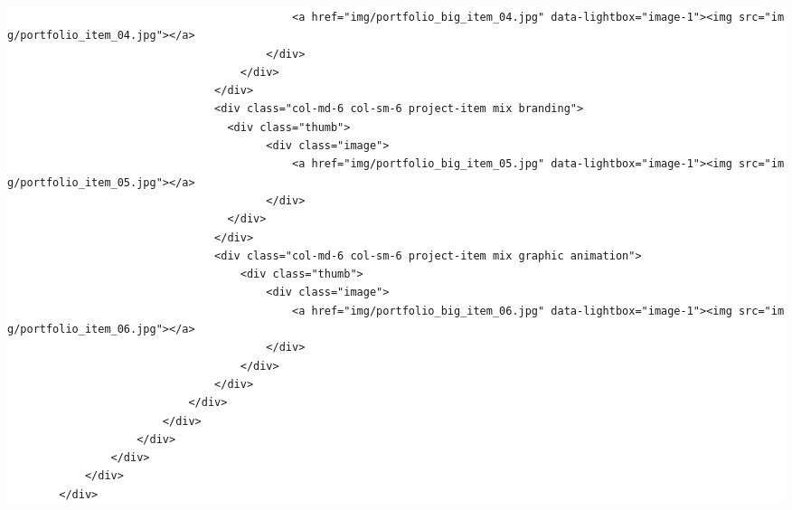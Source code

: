                                                 <a href="img/portfolio_big_item_04.jpg" data-lightbox="image-1"><img src="img/portfolio_item_04.jpg"></a>
                                            </div>
                                        </div>
                                    </div>
                                    <div class="col-md-6 col-sm-6 project-item mix branding">
                                      <div class="thumb">
                                            <div class="image">
                                                <a href="img/portfolio_big_item_05.jpg" data-lightbox="image-1"><img src="img/portfolio_item_05.jpg"></a>
                                            </div>
                                      </div>
                                    </div>
                                    <div class="col-md-6 col-sm-6 project-item mix graphic animation">
                                        <div class="thumb">
                                            <div class="image">
                                                <a href="img/portfolio_big_item_06.jpg" data-lightbox="image-1"><img src="img/portfolio_item_06.jpg"></a>
                                            </div>
                                        </div>
                                    </div>
                                </div>
                            </div>
                        </div>
                    </div>
                </div>
            </div>
